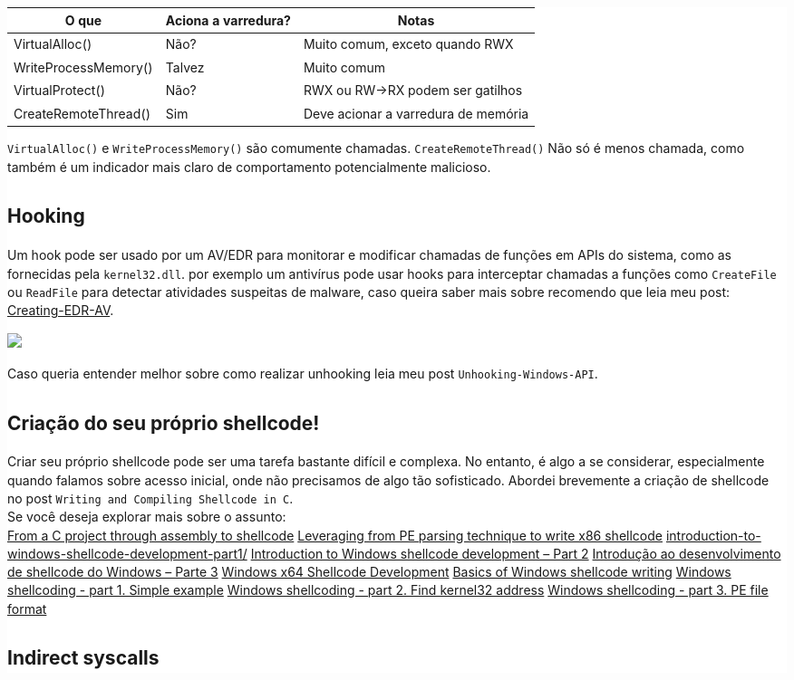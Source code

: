 | O que                 | Aciona a varredura? | Notas                                  |
|----------------------|---------------------|-----------------------------------------|
| VirtualAlloc()       | Não?                | Muito comum, exceto quando RWX          |
| WriteProcessMemory() | Talvez              | Muito comum                             |
| VirtualProtect()     | Não?                | RWX ou RW->RX podem ser gatilhos        |
| CreateRemoteThread() | Sim                 | Deve acionar a varredura de memória     |

`VirtualAlloc()` e `WriteProcessMemory()` são comumente chamadas. `CreateRemoteThread()` Não só é menos chamada, como também é um indicador mais claro de comportamento potencialmente malicioso.
## Hooking

Um hook pode ser usado por um AV/EDR para monitorar e modificar chamadas de funções em APIs do sistema, como as fornecidas pela `kernel32.dll`. por exemplo um antivírus pode usar hooks para interceptar chamadas a funções como `CreateFile` ou `ReadFile` para detectar atividades suspeitas de malware, caso queira saber mais sobre recomendo que leia meu post: [Creating-EDR-AV](https://vith0r.github.io/posts/Creating-EDR-AV/).

![](https://telegra.ph/file/9e0be2c0844129fedcc9a.png)

Caso queria entender melhor sobre como realizar unhooking leia meu post `Unhooking-Windows-API`.
## Criação do seu próprio shellcode!

Criar seu próprio shellcode pode ser uma tarefa bastante difícil e complexa. No entanto, é algo a se considerar, especialmente quando falamos sobre acesso inicial, onde não precisamos de algo tão sofisticado. Abordei brevemente a criação de shellcode no post `Writing and Compiling Shellcode in C`.<br> Se você deseja explorar mais sobre o assunto:<br>
[From a C project through assembly to shellcode](https://github.com/vxunderground/VXUG-Papers/blob/main/From%20a%20C%20project%20through%20assembly%20to%20shellcode.pdf)
[Leveraging from PE parsing technique to write x86 shellcode](https://mohamed-fakroud.gitbook.io/red-teamings-dojo/shellcoding/leveraging-from-pe-parsing-technique-to-write-x86-shellcode#finding-kernel32-base-address)
[introduction-to-windows-shellcode-development-part1/](https://securitycafe.ro/2015/10/30/introduction-to-windows-shellcode-development-part1/)
[Introduction to Windows shellcode development – Part 2](https://securitycafe.ro/2015/12/14/introduction-to-windows-shellcode-development-part-2/)
[Introdução ao desenvolvimento de shellcode do Windows – Parte 3](https://securitycafe.ro/2016/02/15/introduction-to-windows-shellcode-development-part-3/)
[Windows x64 Shellcode Development](https://www.bordergate.co.uk/windows-x64-shellcode-development/)
[Basics of Windows shellcode writing](https://idafchev.github.io/exploit/2017/09/26/writing_windows_shellcode.html)
[Windows shellcoding - part 1. Simple example](https://cocomelonc.github.io/tutorial/2021/10/27/windows-shellcoding-1.html)
[Windows shellcoding - part 2. Find kernel32 address](https://cocomelonc.github.io/tutorial/2021/10/30/windows-shellcoding-2.html)
[Windows shellcoding - part 3. PE file format](https://cocomelonc.github.io/tutorial/2021/10/31/windows-shellcoding-3.html)
## Indirect syscalls
